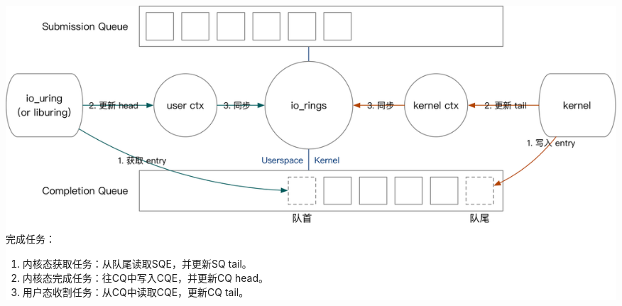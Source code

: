 ![](img/io_uring_reap.png)
完成任务：
1. 内核态获取任务：从队尾读取SQE，并更新SQ tail。
2. 内核态完成任务：往CQ中写入CQE，并更新CQ head。
3. 用户态收割任务：从CQ中读取CQE，更新CQ tail。